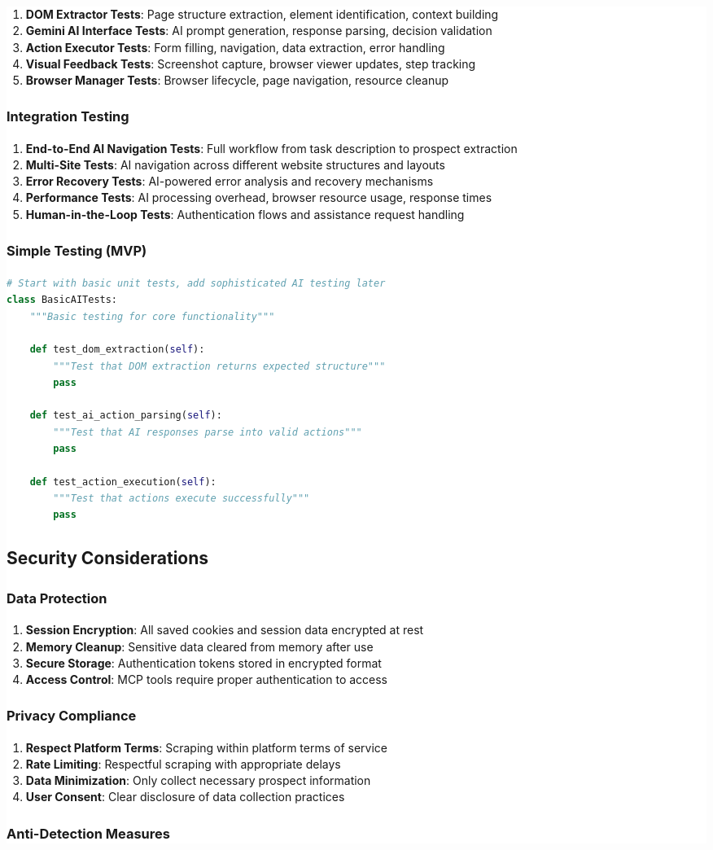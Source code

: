 1. **DOM Extractor Tests**: Page structure extraction, element identification, context building
2. **Gemini AI Interface Tests**: AI prompt generation, response parsing, decision validation
3. **Action Executor Tests**: Form filling, navigation, data extraction, error handling
4. **Visual Feedback Tests**: Screenshot capture, browser viewer updates, step tracking
5. **Browser Manager Tests**: Browser lifecycle, page navigation, resource cleanup

### Integration Testing

1. **End-to-End AI Navigation Tests**: Full workflow from task description to prospect extraction
2. **Multi-Site Tests**: AI navigation across different website structures and layouts
3. **Error Recovery Tests**: AI-powered error analysis and recovery mechanisms
4. **Performance Tests**: AI processing overhead, browser resource usage, response times
5. **Human-in-the-Loop Tests**: Authentication flows and assistance request handling

### Simple Testing (MVP)

```python
# Start with basic unit tests, add sophisticated AI testing later
class BasicAITests:
    """Basic testing for core functionality"""
    
    def test_dom_extraction(self):
        """Test that DOM extraction returns expected structure"""
        pass
    
    def test_ai_action_parsing(self):
        """Test that AI responses parse into valid actions"""
        pass
    
    def test_action_execution(self):
        """Test that actions execute successfully"""
        pass
```

## Security Considerations

### Data Protection

1. **Session Encryption**: All saved cookies and session data encrypted at rest
2. **Memory Cleanup**: Sensitive data cleared from memory after use
3. **Secure Storage**: Authentication tokens stored in encrypted format
4. **Access Control**: MCP tools require proper authentication to access

### Privacy Compliance

1. **Respect Platform Terms**: Scraping within platform terms of service
2. **Rate Limiting**: Respectful scraping with appropriate delays
3. **Data Minimization**: Only collect necessary prospect information
4. **User Consent**: Clear disclosure of data collection practices

### Anti-Detection Measures
